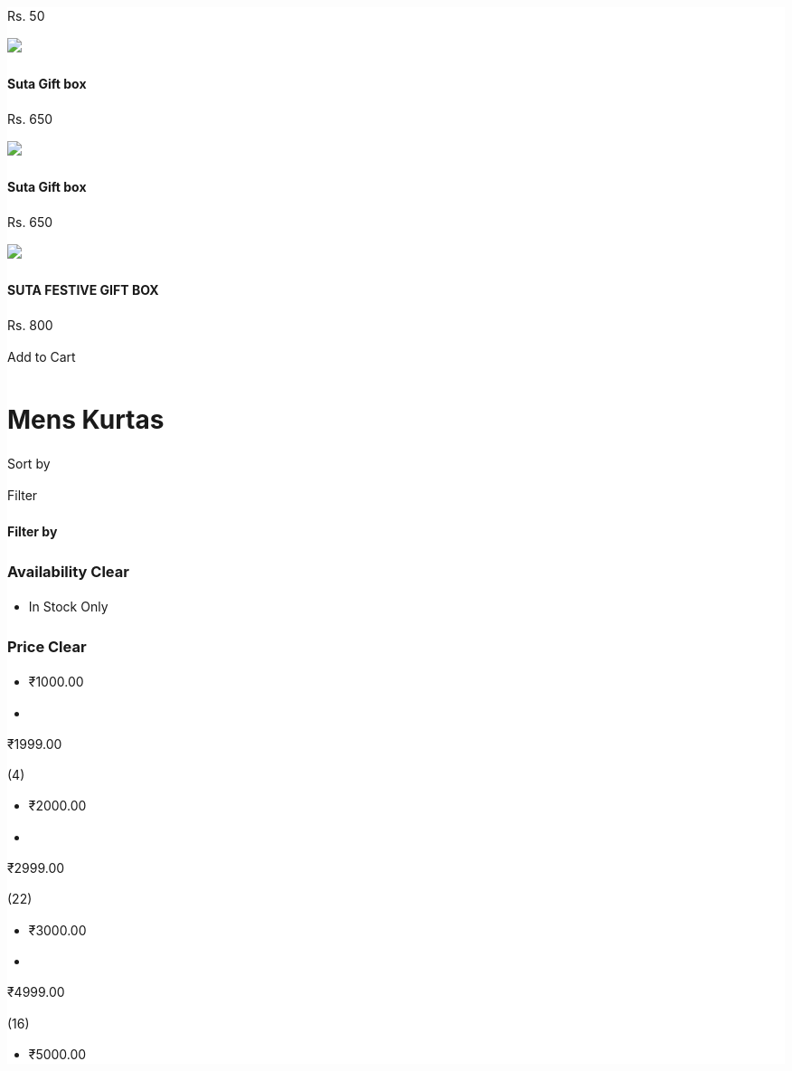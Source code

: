 Rs. 50

![](//suta.in/cdn/shop/files/sutapinkgiftboxnoneditDSC_0946-9_100x.jpg?v=1702461705)

#### Suta Gift box

Rs. 650

![](//suta.in/cdn/shop/files/sutagreengiftboxnoneditDSC00438-17_4e17c8e0-7c6f-41c4-b2ff-e4751ed2fd10_100x.jpg?v=1721040722)

#### Suta Gift box

Rs. 650

![](//suta.in/cdn/shop/files/IMG_7065_1d2465ac-dd4d-408f-8ff6-176eb047f83d_100x.jpg?v=1720263445)

#### SUTA FESTIVE GIFT BOX

Rs. 800

Add to Cart

# Mens Kurtas

Sort by

Filter

#### Filter by

### Availability Clear

- In Stock Only

### Price Clear

- ₹1000.00

-

₹1999.00

(4)
- ₹2000.00

-

₹2999.00

(22)
- ₹3000.00

-

₹4999.00

(16)
- ₹5000.00
